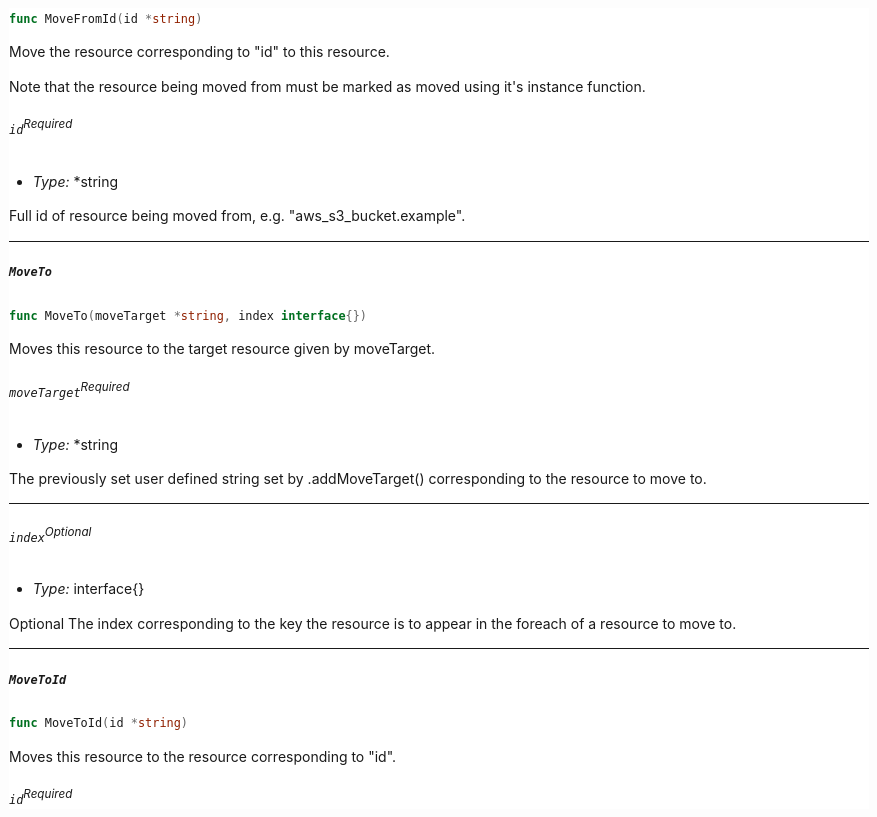 ```go
func MoveFromId(id *string)
```

Move the resource corresponding to "id" to this resource.

Note that the resource being moved from must be marked as moved using it's instance function.

###### `id`<sup>Required</sup> <a name="id" id="@cdktf/provider-okta.emailSender.EmailSender.moveFromId.parameter.id"></a>

- *Type:* *string

Full id of resource being moved from, e.g. "aws_s3_bucket.example".

---

##### `MoveTo` <a name="MoveTo" id="@cdktf/provider-okta.emailSender.EmailSender.moveTo"></a>

```go
func MoveTo(moveTarget *string, index interface{})
```

Moves this resource to the target resource given by moveTarget.

###### `moveTarget`<sup>Required</sup> <a name="moveTarget" id="@cdktf/provider-okta.emailSender.EmailSender.moveTo.parameter.moveTarget"></a>

- *Type:* *string

The previously set user defined string set by .addMoveTarget() corresponding to the resource to move to.

---

###### `index`<sup>Optional</sup> <a name="index" id="@cdktf/provider-okta.emailSender.EmailSender.moveTo.parameter.index"></a>

- *Type:* interface{}

Optional The index corresponding to the key the resource is to appear in the foreach of a resource to move to.

---

##### `MoveToId` <a name="MoveToId" id="@cdktf/provider-okta.emailSender.EmailSender.moveToId"></a>

```go
func MoveToId(id *string)
```

Moves this resource to the resource corresponding to "id".

###### `id`<sup>Required</sup> <a name="id" id="@cdktf/provider-okta.emailSender.EmailSender.moveToId.parameter.id"></a>
